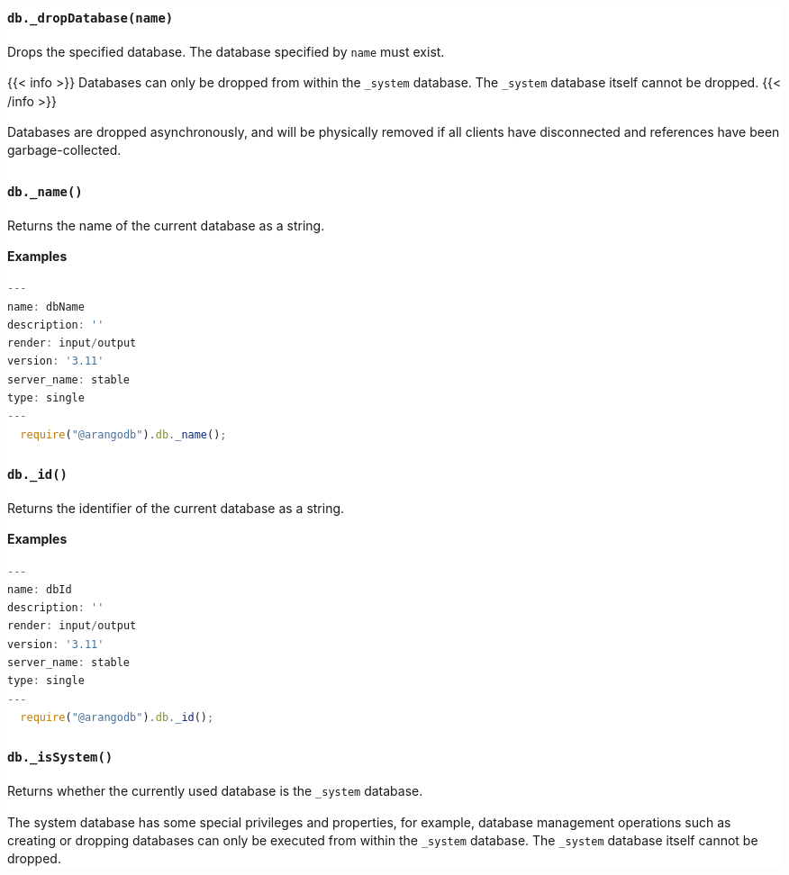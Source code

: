 ### `db._dropDatabase(name)`

Drops the specified database. The database specified by `name` must exist.

{{< info >}}
Databases can only be dropped from within the `_system` database.
The `_system` database itself cannot be dropped.
{{< /info >}}

Databases are dropped asynchronously, and will be physically removed if
all clients have disconnected and references have been garbage-collected.

### `db._name()`

Returns the name of the current database as a string.

**Examples**

```js
---
name: dbName
description: ''
render: input/output
version: '3.11'
server_name: stable
type: single
---
  require("@arangodb").db._name();
```

### `db._id()`

Returns the identifier of the current database as a string.

**Examples**

```js
---
name: dbId
description: ''
render: input/output
version: '3.11'
server_name: stable
type: single
---
  require("@arangodb").db._id();
```

### `db._isSystem()`

Returns whether the currently used database is the `_system` database.

The system database has some special privileges and properties, for example,
database management operations such as creating or dropping databases can only
be executed from within the `_system` database. The `_system` database itself
cannot be dropped.
